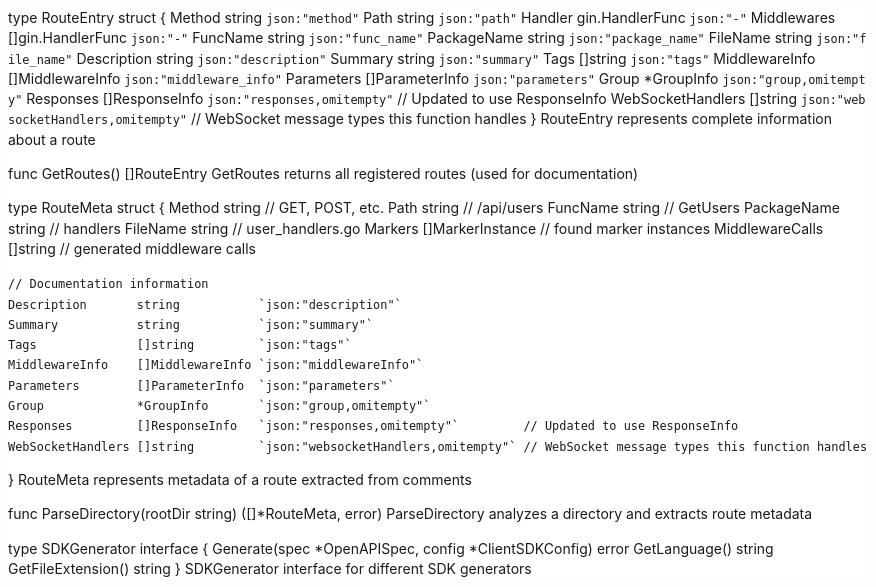 type RouteEntry struct {
	Method            string            `json:"method"`
	Path              string            `json:"path"`
	Handler           gin.HandlerFunc   `json:"-"`
	Middlewares       []gin.HandlerFunc `json:"-"`
	FuncName          string            `json:"func_name"`
	PackageName       string            `json:"package_name"`
	FileName          string            `json:"file_name"`
	Description       string            `json:"description"`
	Summary           string            `json:"summary"`
	Tags              []string          `json:"tags"`
	MiddlewareInfo    []MiddlewareInfo  `json:"middleware_info"`
	Parameters        []ParameterInfo   `json:"parameters"`
	Group             *GroupInfo        `json:"group,omitempty"`
	Responses         []ResponseInfo    `json:"responses,omitempty"`         // Updated to use ResponseInfo
	WebSocketHandlers []string          `json:"websocketHandlers,omitempty"` // WebSocket message types this function handles
}
    RouteEntry represents complete information about a route

func GetRoutes() []RouteEntry
    GetRoutes returns all registered routes (used for documentation)

type RouteMeta struct {
	Method          string           // GET, POST, etc.
	Path            string           // /api/users
	FuncName        string           // GetUsers
	PackageName     string           // handlers
	FileName        string           // user_handlers.go
	Markers         []MarkerInstance // found marker instances
	MiddlewareCalls []string         // generated middleware calls

	// Documentation information
	Description       string           `json:"description"`
	Summary           string           `json:"summary"`
	Tags              []string         `json:"tags"`
	MiddlewareInfo    []MiddlewareInfo `json:"middlewareInfo"`
	Parameters        []ParameterInfo  `json:"parameters"`
	Group             *GroupInfo       `json:"group,omitempty"`
	Responses         []ResponseInfo   `json:"responses,omitempty"`         // Updated to use ResponseInfo
	WebSocketHandlers []string         `json:"websocketHandlers,omitempty"` // WebSocket message types this function handles
}
    RouteMeta represents metadata of a route extracted from comments

func ParseDirectory(rootDir string) ([]*RouteMeta, error)
    ParseDirectory analyzes a directory and extracts route metadata

type SDKGenerator interface {
	Generate(spec *OpenAPISpec, config *ClientSDKConfig) error
	GetLanguage() string
	GetFileExtension() string
}
    SDKGenerator interface for different SDK generators
